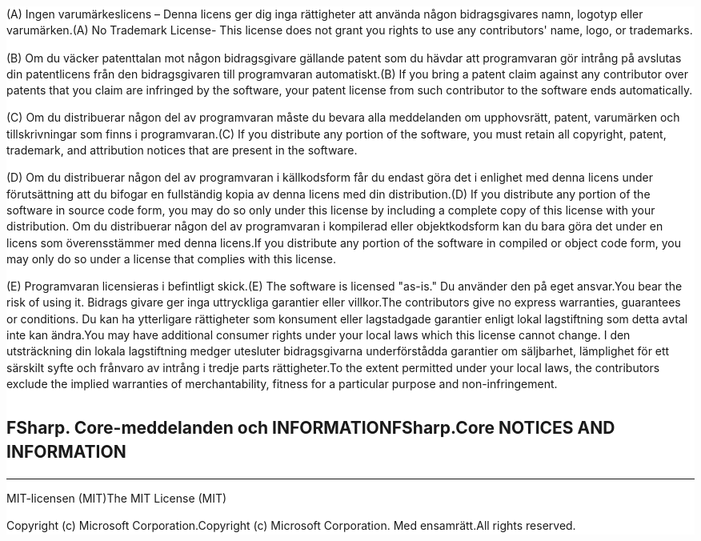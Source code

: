 <span data-ttu-id="d17b9-200">(A) Ingen varumärkeslicens – Denna licens ger dig inga rättigheter att använda någon bidragsgivares namn, logotyp eller varumärken.</span><span class="sxs-lookup"><span data-stu-id="d17b9-200">(A) No Trademark License- This license does not grant you rights to use any contributors' name, logo, or trademarks.</span></span>

<span data-ttu-id="d17b9-201">(B) Om du väcker patenttalan mot någon bidragsgivare gällande patent som du hävdar att programvaran gör intrång på avslutas din patentlicens från den bidragsgivaren till programvaran automatiskt.</span><span class="sxs-lookup"><span data-stu-id="d17b9-201">(B) If you bring a patent claim against any contributor over patents that you claim are infringed by the software, your patent license from such contributor to the software ends automatically.</span></span>

<span data-ttu-id="d17b9-202">(C) Om du distribuerar någon del av programvaran måste du bevara alla meddelanden om upphovsrätt, patent, varumärken och tillskrivningar som finns i programvaran.</span><span class="sxs-lookup"><span data-stu-id="d17b9-202">(C) If you distribute any portion of the software, you must retain all copyright, patent, trademark, and attribution notices that are present in the software.</span></span>

<span data-ttu-id="d17b9-203">(D) Om du distribuerar någon del av programvaran i källkodsform får du endast göra det i enlighet med denna licens under förutsättning att du bifogar en fullständig kopia av denna licens med din distribution.</span><span class="sxs-lookup"><span data-stu-id="d17b9-203">(D) If you distribute any portion of the software in source code form, you may do so only under this license by including a complete copy of this license with your distribution.</span></span> <span data-ttu-id="d17b9-204">Om du distribuerar någon del av programvaran i kompilerad eller objektkodsform kan du bara göra det under en licens som överensstämmer med denna licens.</span><span class="sxs-lookup"><span data-stu-id="d17b9-204">If you distribute any portion of the software in compiled or object code form, you may only do so under a license that complies with this license.</span></span>

<span data-ttu-id="d17b9-205">(E) Programvaran licensieras i befintligt skick.</span><span class="sxs-lookup"><span data-stu-id="d17b9-205">(E) The software is licensed "as-is."</span></span> <span data-ttu-id="d17b9-206">Du använder den på eget ansvar.</span><span class="sxs-lookup"><span data-stu-id="d17b9-206">You bear the risk of using it.</span></span> <span data-ttu-id="d17b9-207">Bidrags givare ger inga uttryckliga garantier eller villkor.</span><span class="sxs-lookup"><span data-stu-id="d17b9-207">The contributors give no express warranties, guarantees or conditions.</span></span> <span data-ttu-id="d17b9-208">Du kan ha ytterligare rättigheter som konsument eller lagstadgade garantier enligt lokal lagstiftning som detta avtal inte kan ändra.</span><span class="sxs-lookup"><span data-stu-id="d17b9-208">You may have additional consumer rights under your local laws which this license cannot change.</span></span> <span data-ttu-id="d17b9-209">I den utsträckning din lokala lagstiftning medger utesluter bidragsgivarna underförstådda garantier om säljbarhet, lämplighet för ett särskilt syfte och frånvaro av intrång i tredje parts rättigheter.</span><span class="sxs-lookup"><span data-stu-id="d17b9-209">To the extent permitted under your local laws, the contributors exclude the implied warranties of merchantability, fitness for a particular purpose and non-infringement.</span></span>

## <a name="fsharpcore-notices-and-information"></a><span data-ttu-id="d17b9-210">FSharp. Core-meddelanden och INFORMATION</span><span class="sxs-lookup"><span data-stu-id="d17b9-210">FSharp.Core NOTICES AND INFORMATION</span></span>
---------------------------------------
<span data-ttu-id="d17b9-211">MIT-licensen (MIT)</span><span class="sxs-lookup"><span data-stu-id="d17b9-211">The MIT License (MIT)</span></span>

<span data-ttu-id="d17b9-212">Copyright (c) Microsoft Corporation.</span><span class="sxs-lookup"><span data-stu-id="d17b9-212">Copyright (c) Microsoft Corporation.</span></span>
<span data-ttu-id="d17b9-213">Med ensamrätt.</span><span class="sxs-lookup"><span data-stu-id="d17b9-213">All rights reserved.</span></span>
